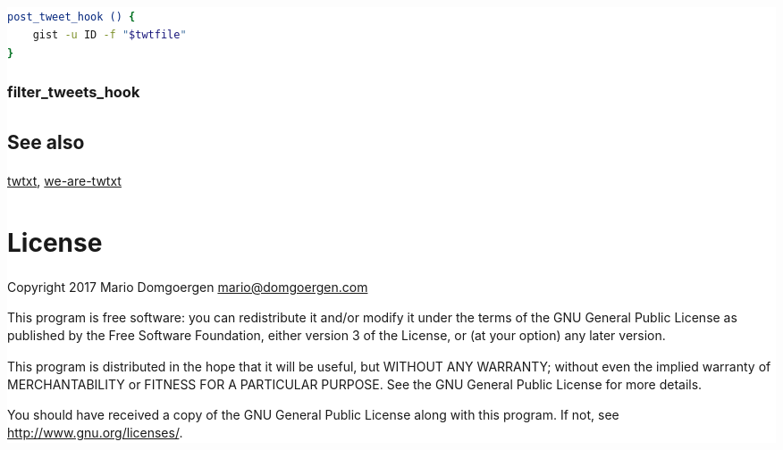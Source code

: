 ```sh
post_tweet_hook () {
	gist -u ID -f "$twtfile"
}
```

### filter_tweets_hook

## See also

[twtxt](https://github.com/buckket/twtxt), [we-are-twtxt](https://github.com/mdom/we-are-twtxt)

# License

Copyright 2017 Mario Domgoergen <mario@domgoergen.com>

This program is free software: you can redistribute it and/or modify it under
the terms of the GNU General Public License as published by the Free Software
Foundation, either version 3 of the License, or (at your option) any later
version.

This program is distributed in the hope that it will be useful, but WITHOUT ANY
WARRANTY; without even the implied warranty of MERCHANTABILITY or FITNESS FOR A
PARTICULAR PURPOSE.  See the GNU General Public License for more details.

You should have received a copy of the GNU General Public License along with
this program.  If not, see http://www.gnu.org/licenses/.
